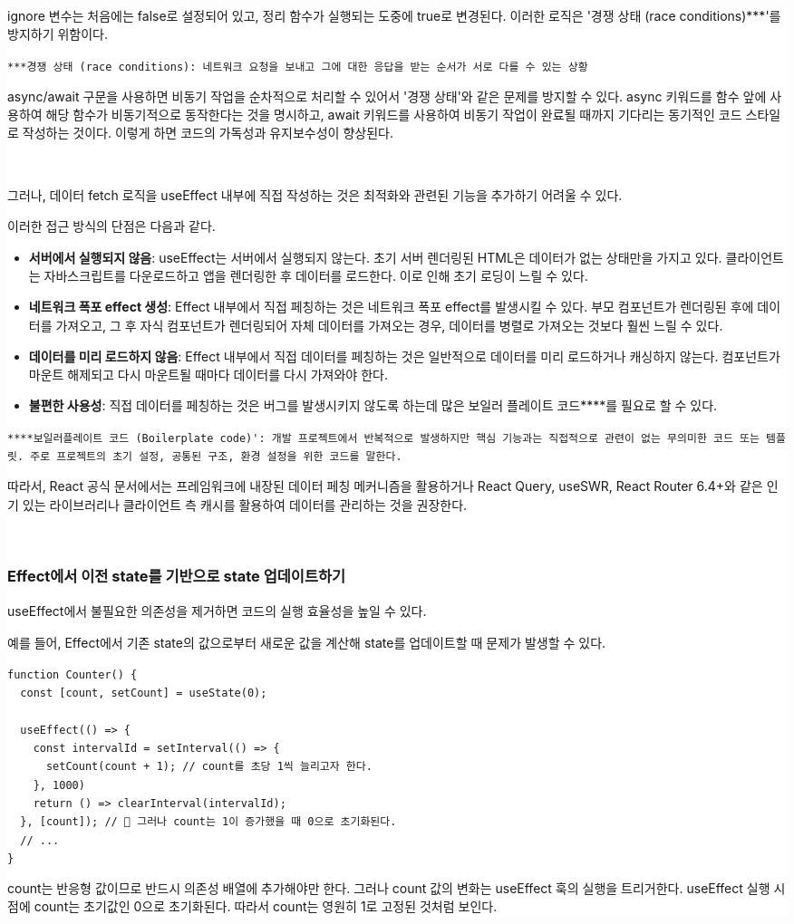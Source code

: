 ignore 변수는 처음에는 false로 설정되어 있고, 정리 함수가 실행되는 도중에 true로 변경된다.
이러한 로직은 '경쟁 상태 (race conditions)***'를 방지하기 위함이다.
```
***경쟁 상태 (race conditions): 네트워크 요청을 보내고 그에 대한 응답을 받는 순서가 서로 다를 수 있는 상황
```
async/await 구문을 사용하면 비동기 작업을 순차적으로 처리할 수 있어서 '경쟁 상태'와 같은 문제를 방지할 수 있다.
async 키워드를 함수 앞에 사용하여 해당 함수가 비동기적으로 동작한다는 것을 명시하고, await 키워드를 사용하여 비동기 작업이 완료될 때까지 기다리는 동기적인 코드 스타일로 작성하는 것이다.
이렇게 하면 코드의 가독성과 유지보수성이 향상된다.

<br>

그러나, 데이터 fetch 로직을 useEffect 내부에 직접 작성하는 것은 최적화와 관련된 기능을 추가하기 어려울 수 있다.

이러한 접근 방식의 단점은 다음과 같다.

- **서버에서 실행되지 않음**: useEffect는 서버에서 실행되지 않는다. 초기 서버 렌더링된 HTML은 데이터가 없는 상태만을 가지고 있다. 클라이언트는 자바스크립트를 다운로드하고 앱을 렌더링한 후 데이터를 로드한다. 이로 인해 초기 로딩이 느릴 수 있다.

- **네트워크 폭포 effect 생성**: Effect 내부에서 직접 페칭하는 것은 네트워크 폭포 effect를 발생시킬 수 있다. 부모 컴포넌트가 렌더링된 후에 데이터를 가져오고, 그 후 자식 컴포넌트가 렌더링되어 자체 데이터를 가져오는 경우, 데이터를 병렬로 가져오는 것보다 훨씬 느릴 수 있다.

- **데이터를 미리 로드하지 않음**: Effect 내부에서 직접 데이터를 페칭하는 것은 일반적으로 데이터를 미리 로드하거나 캐싱하지 않는다. 컴포넌트가 마운트 해제되고 다시 마운트될 때마다 데이터를 다시 가져와야 한다.

- **불편한 사용성**: 직접 데이터를 페칭하는 것은 버그를 발생시키지 않도록 하는데 많은 보일러 플레이트 코드****를 필요로 할 수 있다.
```
****보일러플레이트 코드 (Boilerplate code)': 개발 프로젝트에서 반복적으로 발생하지만 핵심 기능과는 직접적으로 관련이 없는 무의미한 코드 또는 템플릿. 주로 프로젝트의 초기 설정, 공통된 구조, 환경 설정을 위한 코드를 말한다.
```

따라서, React 공식 문서에서는 프레임워크에 내장된 데이터 페칭 메커니즘을 활용하거나 React Query, useSWR, React Router 6.4+와 같은 인기 있는 라이브러리나 클라이언트 측 캐시를 활용하여 데이터를 관리하는 것을 권장한다.

<br>

### Effect에서 이전 state를 기반으로 state 업데이트하기 

useEffect에서 불필요한 의존성을 제거하면 코드의 실행 효율성을 높일 수 있다.

예를 들어, Effect에서 기존 state의 값으로부터 새로운 값을 계산해 state를 업데이트할 때 문제가 발생할 수 있다.

```
function Counter() {
  const [count, setCount] = useState(0);

  useEffect(() => {
    const intervalId = setInterval(() => {
      setCount(count + 1); // count를 초당 1씩 늘리고자 한다.
    }, 1000)
    return () => clearInterval(intervalId);
  }, [count]); // 🚩 그러나 count는 1이 증가했을 때 0으로 초기화된다.
  // ...
}
```
count는 반응형 값이므로 반드시 의존성 배열에 추가해야만 한다.
그러나 count 값의 변화는 useEffect 훅의 실행을 트리거한다. useEffect 실행 시점에 count는 초기값인 0으로 초기화된다. 따라서 count는 영원히 1로 고정된 것처럼 보인다.

